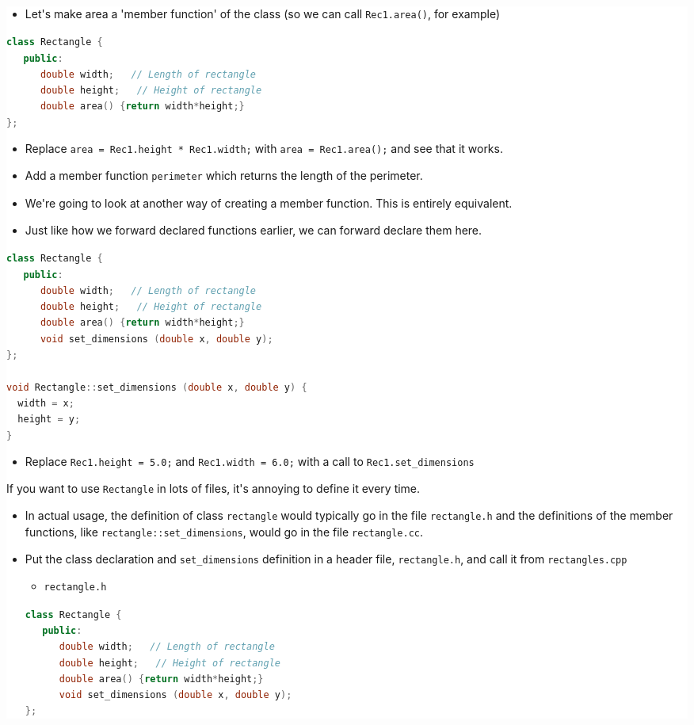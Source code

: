 

* Let's make area a 'member function' of the class (so we can call `Rec1.area()`, for example)

```c++
class Rectangle {
   public:
      double width;   // Length of rectangle
      double height;   // Height of rectangle
      double area() {return width*height;}
};

```



* Replace `area = Rec1.height * Rec1.width;` with `area = Rec1.area();` and see that it works.
* Add a member function `perimeter` which returns the length of the perimeter.



* We're going to look at another way of creating a member function. This is entirely equivalent.
* Just like how we forward declared functions earlier, we can forward declare them here.

```c++
class Rectangle {
   public:
      double width;   // Length of rectangle
      double height;   // Height of rectangle
      double area() {return width*height;}
      void set_dimensions (double x, double y);
};

void Rectangle::set_dimensions (double x, double y) {
  width = x;
  height = y;
}
```



* Replace `Rec1.height = 5.0;` and `Rec1.width = 6.0;` with a call to `Rec1.set_dimensions`

If you want to use `Rectangle` in lots of files, it's annoying to define it every time.

- In actual usage, the definition of class `rectangle` would typically go in the file `rectangle.h` and the definitions of the member functions, like `rectangle::set_dimensions`, would go in the file `rectangle.cc`.

* Put the class declaration and `set_dimensions` definition in a header file, `rectangle.h`, and call it from `rectangles.cpp`

  - `rectangle.h`
  
  ```cpp
  class Rectangle {
     public:
        double width;   // Length of rectangle
        double height;   // Height of rectangle
        double area() {return width*height;}
        void set_dimensions (double x, double y);
  };
  ```
  